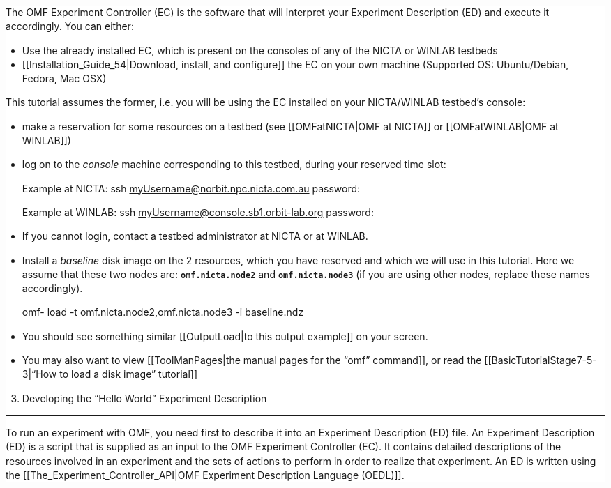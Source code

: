The OMF Experiment Controller (EC) is the software that will interpret
your Experiment Description (ED) and execute it accordingly. You can
either:

-   Use the already installed EC, which is present on the consoles of
    any of the NICTA or WINLAB testbeds
-   [[Installation\_Guide\_54|Download, install, and configure]] the EC
    on your own machine (Supported OS: Ubuntu/Debian, Fedora, Mac OSX)

This tutorial assumes the former, i.e. you will be using the EC
installed on your NICTA/WINLAB testbed’s console:

-   make a reservation for some resources on a testbed (see
    [[OMFatNICTA|OMF at NICTA]] or [[OMFatWINLAB|OMF at WINLAB]])

-   log on to the *console* machine corresponding to this testbed,
    during your reserved time slot:



    Example at NICTA:
       ssh myUsername@norbit.npc.nicta.com.au
       password:

    Example at WINLAB:
       ssh myUsername@console.sb1.orbit-lab.org
       password:

-   If you cannot login, contact a testbed administrator [at
    NICTA](http://mytestbed.net/tab/show/omf) or [at
    WINLAB](http://www.orbit-lab.org/wiki/about/WhoToContact).

-   Install a *baseline* disk image on the 2 resources, which you have
    reserved and which we will use in this tutorial. Here we assume that
    these two nodes are: **`omf.nicta.node2`** and **`omf.nicta.node3`**
    (if you are using other nodes, replace these names accordingly).



    omf-<version> load -t omf.nicta.node2,omf.nicta.node3 -i baseline.ndz

-   You should see something similar [[OutputLoad|to this output
    example]] on your screen.

-   You may also want to view [[ToolManPages|the manual pages for the
    “omf” command]], or read the [[BasicTutorialStage7-5-3|“How to load
    a disk image” tutorial]]

3. Developing the “Hello World” Experiment Description
------------------------------------------------------

To run an experiment with OMF, you need first to describe it into an
Experiment Description (ED) file. An Experiment Description (ED) is a
script that is supplied as an input to the OMF Experiment Controller
(EC). It contains detailed descriptions of the resources involved in an
experiment and the sets of actions to perform in order to realize that
experiment. An ED is written using the
[[The\_Experiment\_Controller\_API|OMF Experiment Description Language
(OEDL)]].
